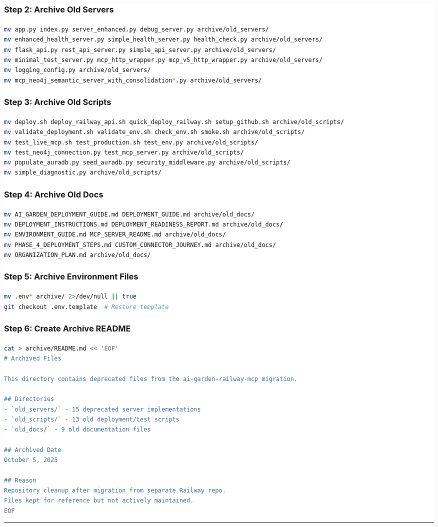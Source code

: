 ### Step 2: Archive Old Servers
```bash
mv app.py index.py server_enhanced.py debug_server.py archive/old_servers/
mv enhanced_health_server.py simple_health_server.py health_check.py archive/old_servers/
mv flask_api.py rest_api_server.py simple_api_server.py archive/old_servers/
mv minimal_test_server.py mcp_http_wrapper.py mcp_v5_http_wrapper.py archive/old_servers/
mv logging_config.py archive/old_servers/
mv mcp_neo4j_semantic_server_with_consolidation*.py archive/old_servers/
```

### Step 3: Archive Old Scripts
```bash
mv deploy.sh deploy_railway_api.sh quick_deploy_railway.sh setup_github.sh archive/old_scripts/
mv validate_deployment.sh validate_env.sh check_env.sh smoke.sh archive/old_scripts/
mv test_live_mcp.sh test_production.sh test_env.py archive/old_scripts/
mv test_neo4j_connection.py test_mcp_server.py archive/old_scripts/
mv populate_auradb.py seed_auradb.py security_middleware.py archive/old_scripts/
mv simple_diagnostic.py archive/old_scripts/
```

### Step 4: Archive Old Docs
```bash
mv AI_GARDEN_DEPLOYMENT_GUIDE.md DEPLOYMENT_GUIDE.md archive/old_docs/
mv DEPLOYMENT_INSTRUCTIONS.md DEPLOYMENT_READINESS_REPORT.md archive/old_docs/
mv ENVIRONMENT_GUIDE.md MCP_SERVER_README.md archive/old_docs/
mv PHASE_4_DEPLOYMENT_STEPS.md CUSTOM_CONNECTOR_JOURNEY.md archive/old_docs/
mv ORGANIZATION_PLAN.md archive/old_docs/
```

### Step 5: Archive Environment Files
```bash
mv .env* archive/ 2>/dev/null || true
git checkout .env.template  # Restore template
```

### Step 6: Create Archive README
```bash
cat > archive/README.md << 'EOF'
# Archived Files

This directory contains deprecated files from the ai-garden-railway-mcp migration.

## Directories
- `old_servers/` - 15 deprecated server implementations
- `old_scripts/` - 13 old deployment/test scripts
- `old_docs/` - 9 old documentation files

## Archived Date
October 5, 2025

## Reason
Repository cleanup after migration from separate Railway repo.
Files kept for reference but not actively maintained.
EOF
```

---
